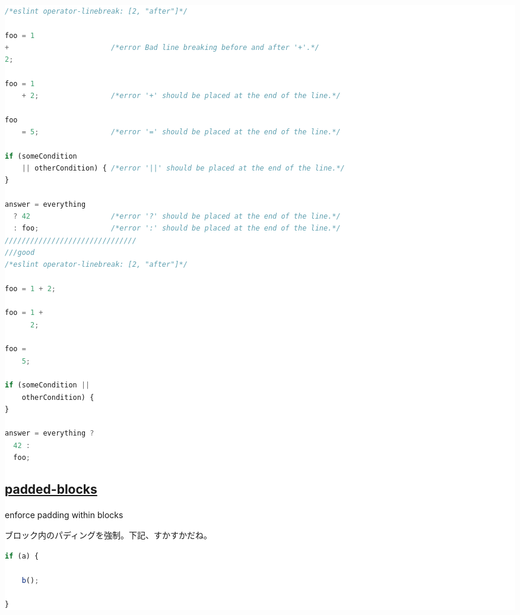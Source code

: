 ```js
/*eslint operator-linebreak: [2, "after"]*/

foo = 1
+                        /*error Bad line breaking before and after '+'.*/
2;

foo = 1
    + 2;                 /*error '+' should be placed at the end of the line.*/

foo
    = 5;                 /*error '=' should be placed at the end of the line.*/

if (someCondition
    || otherCondition) { /*error '||' should be placed at the end of the line.*/
}

answer = everything
  ? 42                   /*error '?' should be placed at the end of the line.*/
  : foo;                 /*error ':' should be placed at the end of the line.*/
///////////////////////////////
///good
/*eslint operator-linebreak: [2, "after"]*/

foo = 1 + 2;

foo = 1 +
      2;

foo =
    5;

if (someCondition ||
    otherCondition) {
}

answer = everything ?
  42 :
  foo;

```

## [padded-blocks](http://eslint.org/docs/rules/padded-blocks)

enforce padding within blocks

ブロック内のパディングを強制。下記、すかすかだね。

```js
if (a) {

    b();

}
```
